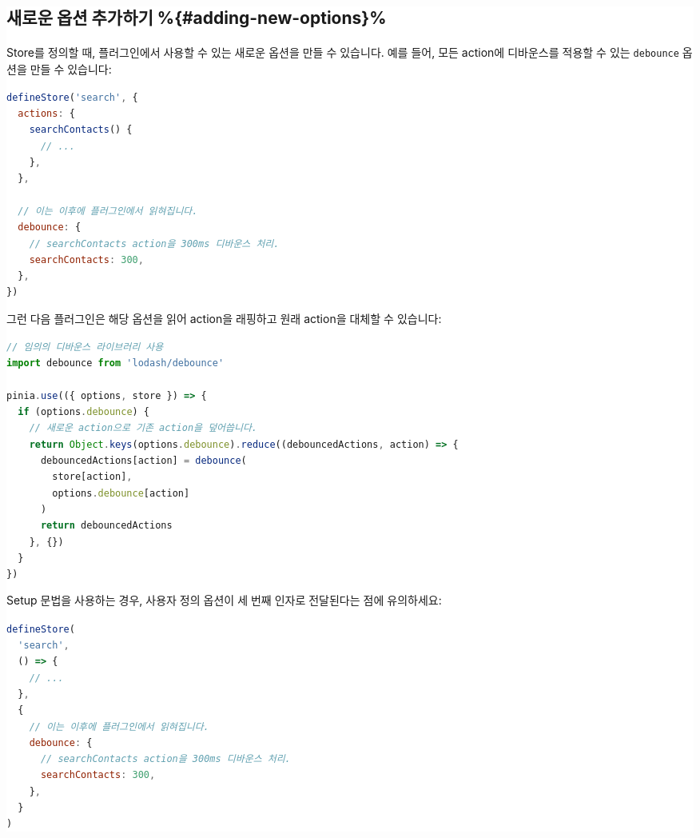 ## 새로운 옵션 추가하기 %{#adding-new-options}%

Store를 정의할 때, 플러그인에서 사용할 수 있는 새로운 옵션을 만들 수 있습니다. 예를 들어, 모든 action에 디바운스를 적용할 수 있는 `debounce` 옵션을 만들 수 있습니다:

```js
defineStore('search', {
  actions: {
    searchContacts() {
      // ...
    },
  },

  // 이는 이후에 플러그인에서 읽혀집니다.
  debounce: {
    // searchContacts action을 300ms 디바운스 처리.
    searchContacts: 300,
  },
})
```

그런 다음 플러그인은 해당 옵션을 읽어 action을 래핑하고 원래 action을 대체할 수 있습니다:

```js
// 임의의 디바운스 라이브러리 사용
import debounce from 'lodash/debounce'

pinia.use(({ options, store }) => {
  if (options.debounce) {
    // 새로운 action으로 기존 action을 덮어씁니다.
    return Object.keys(options.debounce).reduce((debouncedActions, action) => {
      debouncedActions[action] = debounce(
        store[action],
        options.debounce[action]
      )
      return debouncedActions
    }, {})
  }
})
```

Setup 문법을 사용하는 경우, 사용자 정의 옵션이 세 번째 인자로 전달된다는 점에 유의하세요:

```js
defineStore(
  'search',
  () => {
    // ...
  },
  {
    // 이는 이후에 플러그인에서 읽혀집니다.
    debounce: {
      // searchContacts action을 300ms 디바운스 처리.
      searchContacts: 300,
    },
  }
)
```
